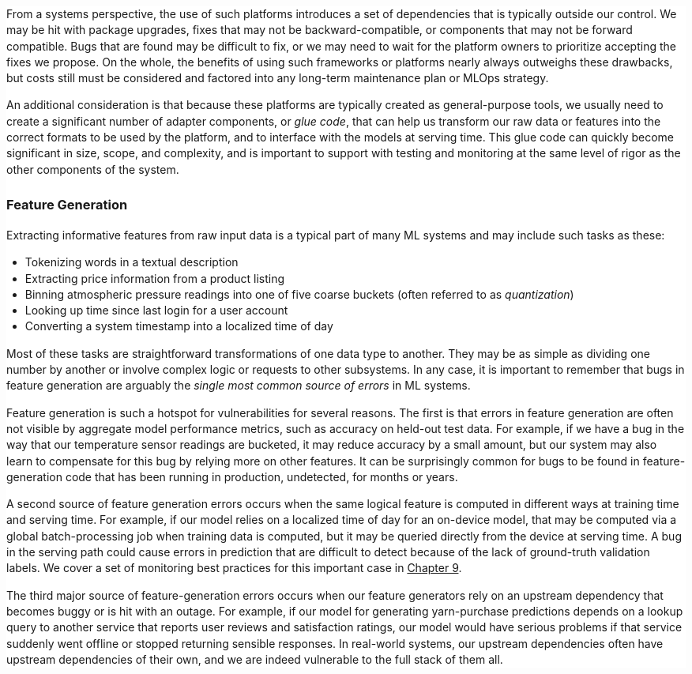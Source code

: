 From a systems perspective, the use of such platforms introduces a set of dependencies that is typically outside our control. We may be hit with package upgrades, fixes that may not be backward-compatible, or components that may not be forward compatible. Bugs that are found may be difficult to fix, or we may need to wait for the platform owners to prioritize accepting the fixes we propose. On the whole, the benefits of using such frameworks or platforms nearly always outweighs these drawbacks, but costs still must be considered and factored into any long-term maintenance plan or MLOps strategy.

An additional consideration is that because these platforms are typically created as general-purpose tools, we usually need to create a significant number of adapter components, or _glue code_, that can help us transform our raw data or features into the correct formats to be used by the platform, and to interface with the models at serving time. This glue code can quickly become significant in size, scope, and complexity, and is important to support with testing and monitoring at the same level of rigor as the other components of the system.

### Feature Generation

Extracting informative features from raw input data is a typical part of many ML systems and may include such tasks as these:

* Tokenizing words in a textual description
* Extracting price information from a product listing
* Binning atmospheric pressure readings into one of five coarse buckets (often referred to as _quantization_)
* Looking up time since last login for a user account
* Converting a system timestamp into a localized time of day

Most of these tasks are straightforward transformations of one data type to another. They may be as simple as dividing one number by another or involve complex logic or requests to other subsystems. In any case, it is important to remember that bugs in feature generation are arguably the _single most common source of errors_ in ML systems.

Feature generation is such a hotspot for vulnerabilities for several reasons. The first is that errors in feature generation are often not visible by aggregate model performance metrics, such as accuracy on held-out test data. For example, if we have a bug in the way that our temperature sensor readings are bucketed, it may reduce accuracy by a small amount, but our system may also learn to compensate for this bug by relying more on other features. It can be surprisingly common for bugs to be found in feature-generation code that has been running in production, undetected, for months or years.

A second source of feature generation errors occurs when the same logical feature is computed in different ways at training time and serving time. For example, if our model relies on a localized time of day for an on-device model, that may be computed via a global batch-processing job when training data is computed, but it may be queried directly from the device at serving time. A bug in the serving path could cause errors in prediction that are difficult to detect because of the lack of ground-truth validation labels. We cover a set of monitoring best practices for this important case in [Chapter 9](https://learning.oreilly.com/library/view/reliable-machine-learning/9781098106218/ch09.html#monitoring\_and\_observability\_for\_models).

The third major source of feature-generation errors occurs when our feature generators rely on an upstream dependency that becomes buggy or is hit with an outage. For example, if our model for generating yarn-purchase predictions depends on a lookup query to another service that reports user reviews and satisfaction ratings, our model would have serious problems if that service suddenly went offline or stopped returning sensible responses. In real-world systems, our upstream dependencies often have upstream dependencies of their own, and we are indeed vulnerable to the full stack of them all.
